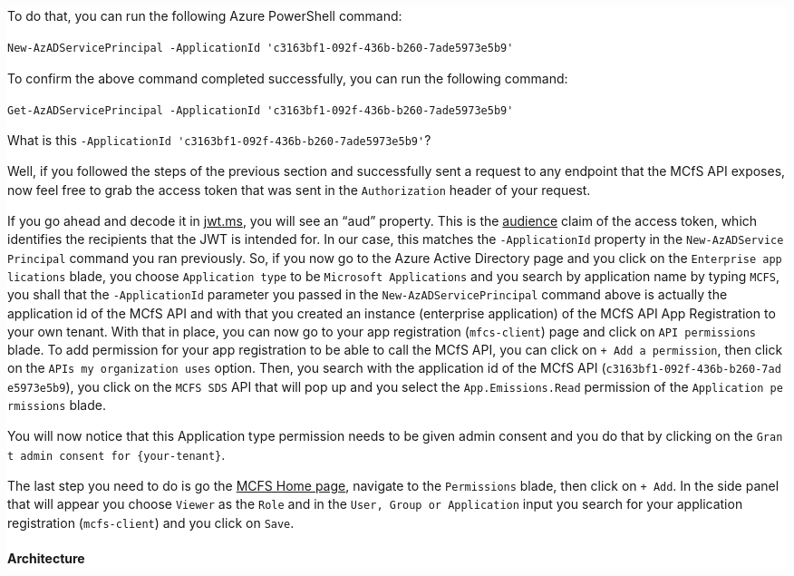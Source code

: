 To do that, you can run the following Azure PowerShell command:
```
New-AzADServicePrincipal -ApplicationId 'c3163bf1-092f-436b-b260-7ade5973e5b9'
```
To confirm the above command completed successfully, you can run the following command: 
```
Get-AzADServicePrincipal -ApplicationId 'c3163bf1-092f-436b-b260-7ade5973e5b9'
```

What is this ```-ApplicationId 'c3163bf1-092f-436b-b260-7ade5973e5b9'```?

Well, if you followed the steps of the previous section and successfully sent a request to any endpoint that the MCfS API exposes, 
now feel free to grab the access token that was sent in the `Authorization` header of your request.
 
If you go ahead and decode it in [jwt.ms](https://jwt.ms/), you will see an “aud” property. 
This is the [audience](https://www.rfc-editor.org/rfc/rfc7519#section-4.1.3) claim of the access token, 
which identifies the recipients that the JWT is intended for. 
In our case, this matches the `-ApplicationId` property in the `New-AzADServicePrincipal` command you ran previously. 
So, if you now go to the Azure Active Directory page and you click on the `Enterprise applications` blade, 
you choose `Application type` to be `Microsoft Applications` and you search by application name by typing `MCFS`, 
you shall that the `-ApplicationId` parameter you passed in the `New-AzADServicePrincipal` command above is actually 
the application id of the MCfS API and with that you created an instance (enterprise application) of the MCfS API App Registration to your own tenant. 
With that in place, you can now go to your app registration (`mfcs-client`) page and click on `API permissions` blade. 
To add permission for your app registration to be able to call the MCfS API, you can click on `+ Add a permission`, 
then click on the `APIs my organization uses` option. 
Then, you search with the application id of the MCfS API (`c3163bf1-092f-436b-b260-7ade5973e5b9`), 
you click on the `MCFS SDS` API that will pop up and you select the `App.Emissions.Read` permission of the `Application permissions` blade.
 
You will now notice that this Application type permission needs to be given admin consent 
and you do that by clicking on the `Grant admin consent for {your-tenant}`.
 
The last step you need to do is go the [MCFS Home page](http://home.mcfs.microsoft.com/),
navigate to the `Permissions` blade, then click on `+ Add`. 
In the side panel that will appear you choose `Viewer` as the `Role` and in the `User, Group or Application` input 
you search for your application registration (`mcfs-client`) and you click on `Save`.

#### Architecture
